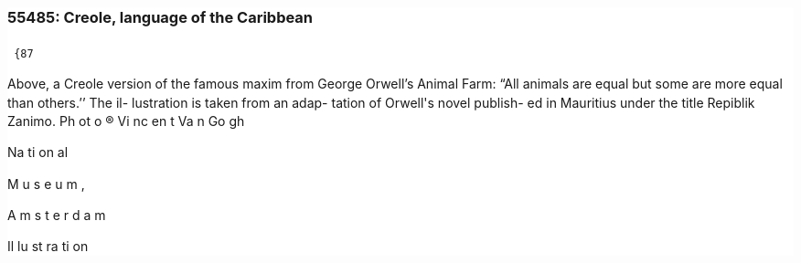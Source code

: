 ### 55485: Creole, language of the Caribbean

  
 
     {87   
Above, a Creole version of the 
famous maxim from George 
Orwell’s Animal Farm: “All 
animals are equal but some are 
more equal than others.’’ The il- 
lustration is taken from an adap- 
tation of Orwell's novel publish- 
ed in Mauritius under the title 
Repiblik Zanimo. 
Ph
ot
o 
® 
Vi
nc
en
t 
Va
n 
Go
gh
 
Na
ti
on
al
 
M
u
s
e
u
m
,
 
A
m
s
t
e
r
d
a
m
 
Il
lu
st
ra
ti
on
 